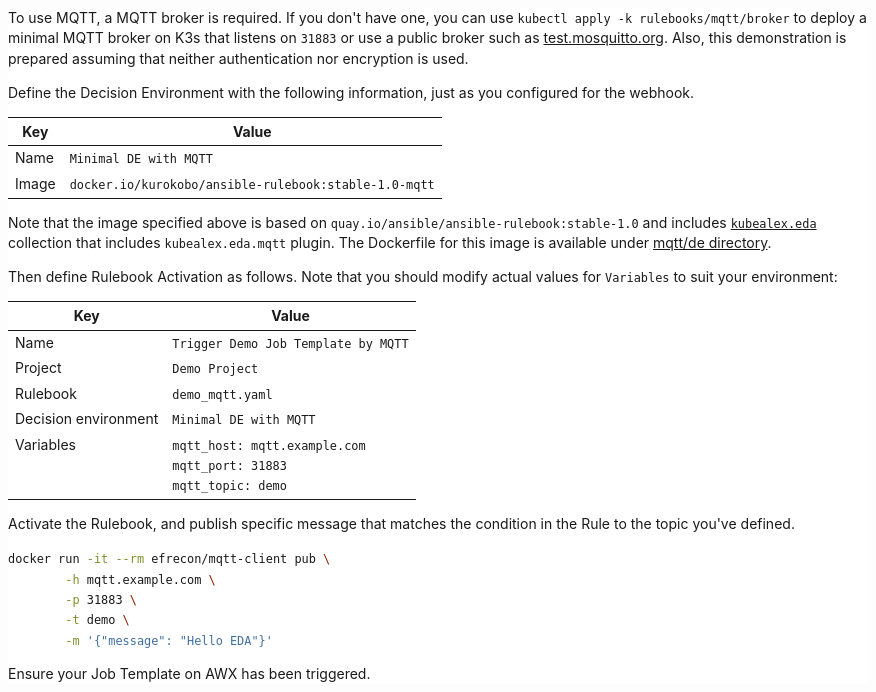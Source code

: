 To use MQTT, a MQTT broker is required. If you don't have one, you can use `kubectl apply -k rulebooks/mqtt/broker` to deploy a minimal MQTT broker on K3s that listens on `31883` or use a public broker such as [test.mosquitto.org](https://test.mosquitto.org/). Also, this demonstration is prepared assuming that neither authentication nor encryption is used.

Define the Decision Environment with the following information, just as you configured for the webhook.

| Key | Value |
| - | - |
| Name | `Minimal DE with MQTT` |
| Image | `docker.io/kurokobo/ansible-rulebook:stable-1.0-mqtt` |

Note that the image specified above is based on `quay.io/ansible/ansible-rulebook:stable-1.0` and includes [`kubealex.eda`](https://galaxy.ansible.com/ui/repo/published/kubealex/eda/) collection that includes `kubealex.eda.mqtt` plugin. The Dockerfile for this image is available under [mqtt/de directory](./mqtt/de).

Then define Rulebook Activation as follows. Note that you should modify actual values for `Variables` to suit your environment:

| Key | Value |
| - | - |
| Name | `Trigger Demo Job Template by MQTT` |
| Project | `Demo Project` |
| Rulebook | `demo_mqtt.yaml` |
| Decision environment | `Minimal DE with MQTT` |
| Variables | `mqtt_host: mqtt.example.com`<br>`mqtt_port: 31883`<br>`mqtt_topic: demo` |

Activate the Rulebook, and publish specific message that matches the condition in the Rule to the topic you've defined.

```bash
docker run -it --rm efrecon/mqtt-client pub \
        -h mqtt.example.com \
        -p 31883 \
        -t demo \
        -m '{"message": "Hello EDA"}'
```

Ensure your Job Template on AWX has been triggered.
